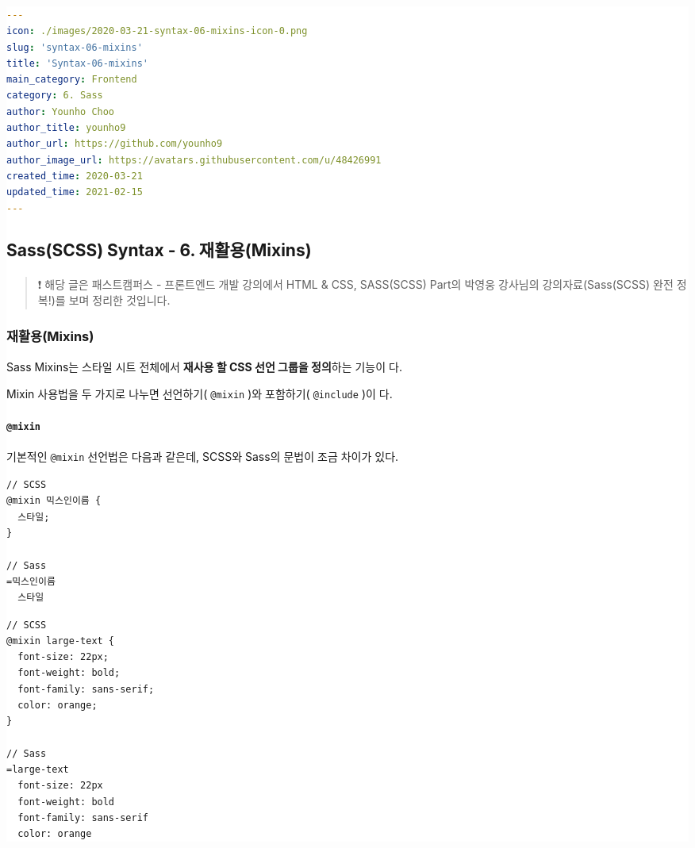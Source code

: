 ```yaml
---
icon: ./images/2020-03-21-syntax-06-mixins-icon-0.png
slug: 'syntax-06-mixins'
title: 'Syntax-06-mixins'
main_category: Frontend
category: 6. Sass
author: Younho Choo
author_title: younho9
author_url: https://github.com/younho9
author_image_url: https://avatars.githubusercontent.com/u/48426991
created_time: 2020-03-21
updated_time: 2021-02-15
---
```


## Sass(SCSS) Syntax - 6. 재활용(Mixins)

> ❗️ 해당 글은 패스트캠퍼스 - 프론트엔드 개발 강의에서 HTML & CSS, SASS(SCSS)
> Part의 박영웅 강사님의 강의자료(Sass(SCSS) 완전 정복!)를 보며 정리한 것입니다.

### 재활용(Mixins)

Sass Mixins는 스타일 시트 전체에서 **재사용 할 CSS 선언 그룹을 정의**하는 기능이
다.

Mixin 사용법을 두 가지로 나누면 선언하기( `@mixin` )와 포함하기( `@include` )이
다.

#### `@mixin`

기본적인 `@mixin` 선언법은 다음과 같은데, SCSS와 Sass의 문법이 조금 차이가 있다.

```plain text
// SCSS
@mixin 믹스인이름 {
  스타일;
}

// Sass
=믹스인이름
  스타일
```

```plain text
// SCSS
@mixin large-text {
  font-size: 22px;
  font-weight: bold;
  font-family: sans-serif;
  color: orange;
}

// Sass
=large-text
  font-size: 22px
  font-weight: bold
  font-family: sans-serif
  color: orange
```
